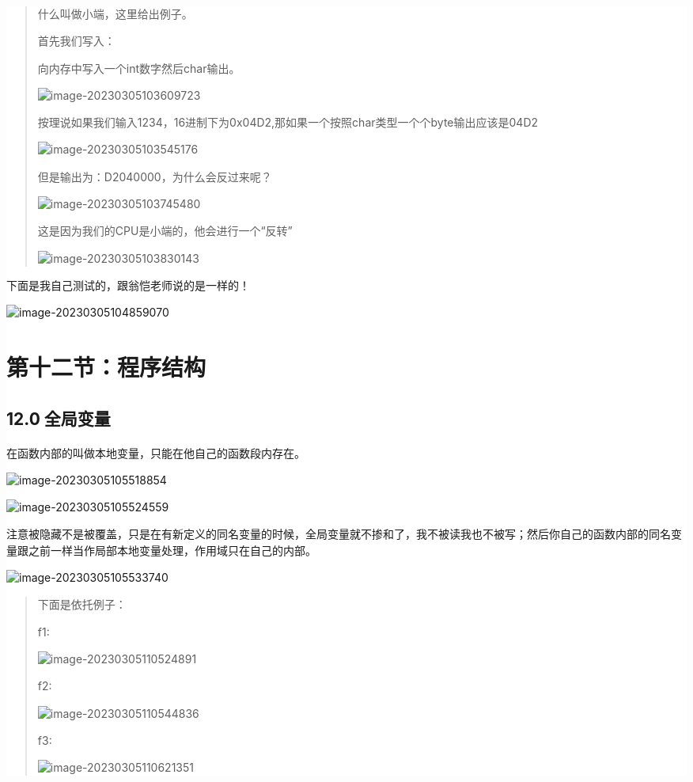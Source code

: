 > 什么叫做小端，这里给出例子。
>
> 首先我们写入：
>
> 向内存中写入一个int数字然后char输出。
>
> ![image-20230305103609723](C:\Users\18314\AppData\Roaming\Typora\typora-user-images\image-20230305103609723.png)
>
> 按理说如果我们输入1234，16进制下为0x04D2,那如果一个按照char类型一个个byte输出应该是04D2
>
> ![image-20230305103545176](C:\Users\18314\AppData\Roaming\Typora\typora-user-images\image-20230305103545176.png)
>
> 但是输出为：D2040000，为什么会反过来呢？
>
> ![image-20230305103745480](C:\Users\18314\AppData\Roaming\Typora\typora-user-images\image-20230305103745480.png)
>
> 这是因为我们的CPU是小端的，他会进行一个“反转”
>
> ![image-20230305103830143](C:\Users\18314\AppData\Roaming\Typora\typora-user-images\image-20230305103830143.png)

下面是我自己测试的，跟翁恺老师说的是一样的！

![image-20230305104859070](C:\Users\18314\AppData\Roaming\Typora\typora-user-images\image-20230305104859070.png)

# 第十二节：程序结构

## 12.0 全局变量

在函数内部的叫做本地变量，只能在他自己的函数段内存在。

![image-20230305105518854](C:\Users\18314\AppData\Roaming\Typora\typora-user-images\image-20230305105518854.png)

![image-20230305105524559](C:\Users\18314\AppData\Roaming\Typora\typora-user-images\image-20230305105524559.png)

注意被隐藏不是被覆盖，只是在有新定义的同名变量的时候，全局变量就不掺和了，我不被读我也不被写；然后你自己的函数内部的同名变量跟之前一样当作局部本地变量处理，作用域只在自己的内部。

![image-20230305105533740](C:\Users\18314\AppData\Roaming\Typora\typora-user-images\image-20230305105533740.png)

> 下面是依托例子：
>
> f1:
>
> ![image-20230305110524891](C:\Users\18314\AppData\Roaming\Typora\typora-user-images\image-20230305110524891.png)
>
> f2:
>
> ![image-20230305110544836](C:\Users\18314\AppData\Roaming\Typora\typora-user-images\image-20230305110544836.png)
>
> f3:
>
> ![image-20230305110621351](C:\Users\18314\AppData\Roaming\Typora\typora-user-images\image-20230305110621351.png)
